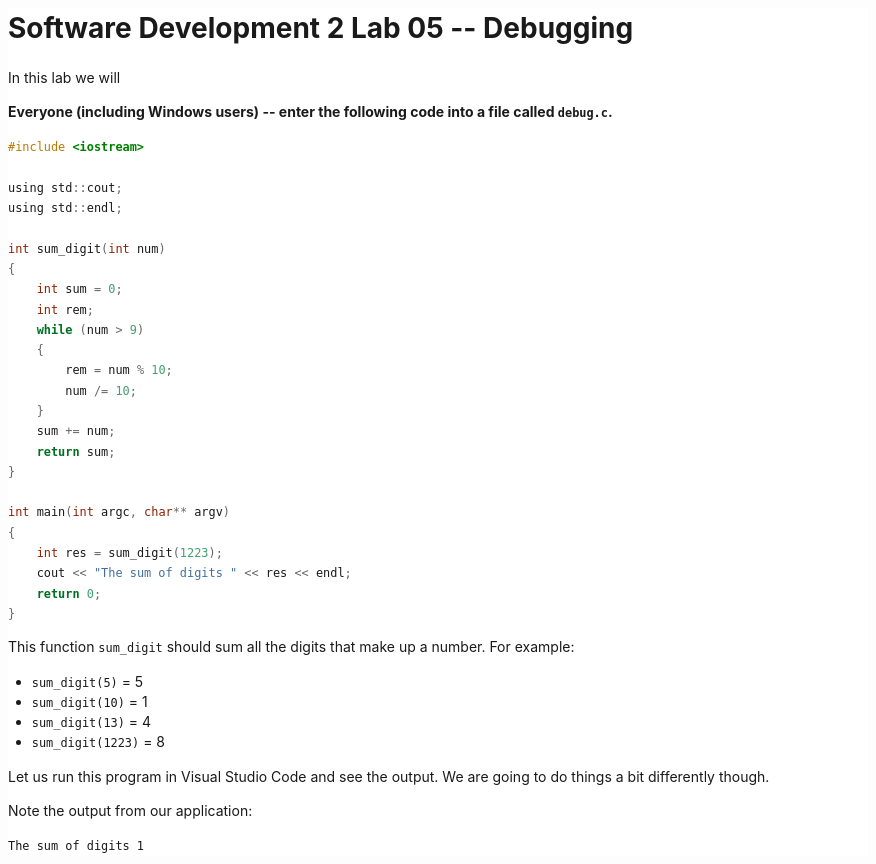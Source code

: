 # Software Development 2 Lab 05 -- Debugging

<script src="https://cdn.jsdelivr.net/npm/code-line"></script>
<script>CodeLine.initOnPageLoad({toggleBtn: {show: false}, copyBtn: {show: false}})</script>

<link rel="stylesheet" href="/module-content/css/block.css">

In this lab we will 

**Everyone (including Windows users) -- enter the following code into a file called `debug.c`.**

```c
#include <iostream>

using std::cout;
using std::endl;

int sum_digit(int num)
{
    int sum = 0;
    int rem;
    while (num > 9)
    {
        rem = num % 10;
        num /= 10;
    }
    sum += num;
    return sum;
}

int main(int argc, char** argv)
{
    int res = sum_digit(1223);
    cout << "The sum of digits " << res << endl;
    return 0;
}
```

This function `sum_digit` should sum all the digits that make up a number. For example:

- `sum_digit(5)` = 5
- `sum_digit(10)` = 1
- `sum_digit(13)` = 4
- `sum_digit(1223)` = 8

Let us run this program in Visual Studio Code and see the output. We are going to do things a bit differently though.



Note the output from our application:

```shell
The sum of digits 1
```
